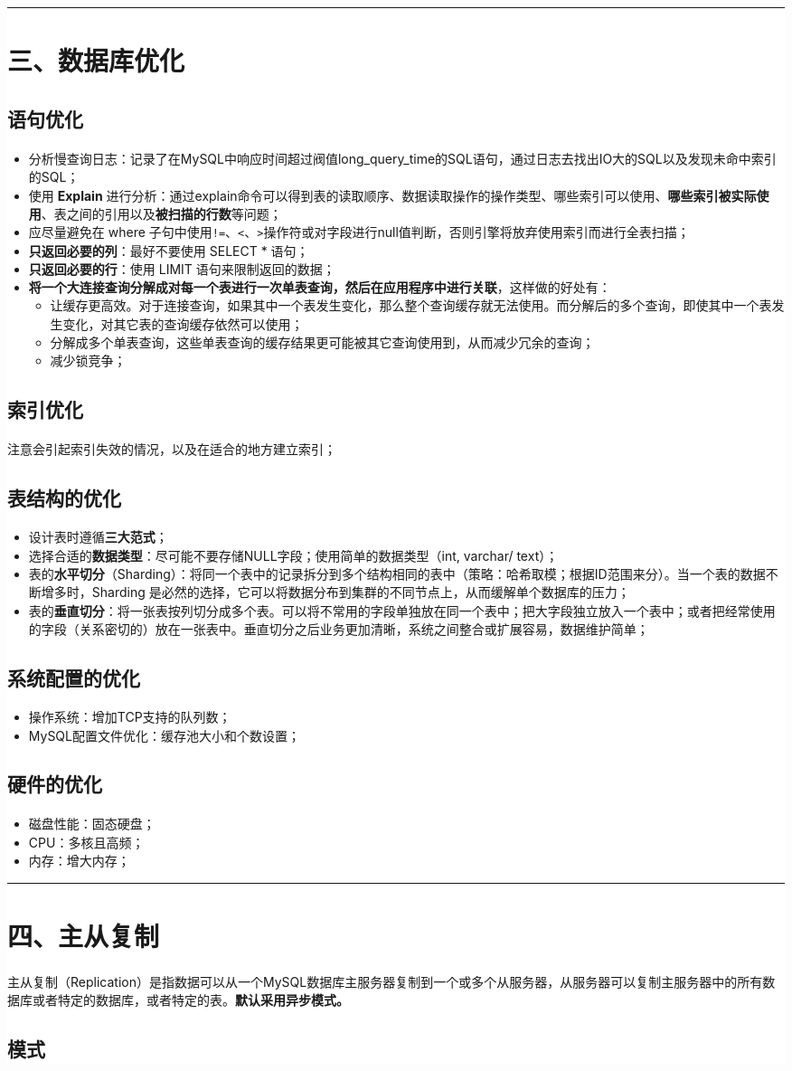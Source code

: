 ----

# 三、数据库优化

## 语句优化

- 分析慢查询日志：记录了在MySQL中响应时间超过阀值long_query_time的SQL语句，通过日志去找出IO大的SQL以及发现未命中索引的SQL；
- 使用 **Explain** 进行分析：通过explain命令可以得到表的读取顺序、数据读取操作的操作类型、哪些索引可以使用、**哪些索引被实际使用**、表之间的引用以及**被扫描的行数**等问题；
- 应尽量避免在 where 子句中使用`!=`、`<`、`>`操作符或对字段进行null值判断，否则引擎将放弃使用索引而进行全表扫描；
- **只返回必要的列**：最好不要使用 SELECT * 语句；
- **只返回必要的行**：使用 LIMIT 语句来限制返回的数据；
- **将一个大连接查询分解成对每一个表进行一次单表查询，然后在应用程序中进行关联**，这样做的好处有：
  - 让缓存更高效。对于连接查询，如果其中一个表发生变化，那么整个查询缓存就无法使用。而分解后的多个查询，即使其中一个表发生变化，对其它表的查询缓存依然可以使用；
  - 分解成多个单表查询，这些单表查询的缓存结果更可能被其它查询使用到，从而减少冗余的查询；
  - 减少锁竞争；

## 索引优化

注意会引起索引失效的情况，以及在适合的地方建立索引；

## 表结构的优化

- 设计表时遵循**三大范式**；
- 选择合适的**数据类型**：尽可能不要存储NULL字段；使用简单的数据类型（int, varchar/ text）；
- 表的**水平切分**（Sharding）：将同一个表中的记录拆分到多个结构相同的表中（策略：哈希取模；根据ID范围来分）。当一个表的数据不断增多时，Sharding 是必然的选择，它可以将数据分布到集群的不同节点上，从而缓解单个数据库的压力；
- 表的**垂直切分**：将一张表按列切分成多个表。可以将不常用的字段单独放在同一个表中；把大字段独立放入一个表中；或者把经常使用的字段（关系密切的）放在一张表中。垂直切分之后业务更加清晰，系统之间整合或扩展容易，数据维护简单；

## 系统配置的优化

- 操作系统：增加TCP支持的队列数；
- MySQL配置文件优化：缓存池大小和个数设置；

## 硬件的优化

- 磁盘性能：固态硬盘；
- CPU：多核且高频；
- 内存：增大内存；

----

# 四、主从复制

主从复制（Replication）是指数据可以从一个MySQL数据库主服务器复制到一个或多个从服务器，从服务器可以复制主服务器中的所有数据库或者特定的数据库，或者特定的表。**默认采用异步模式。**

## 模式
